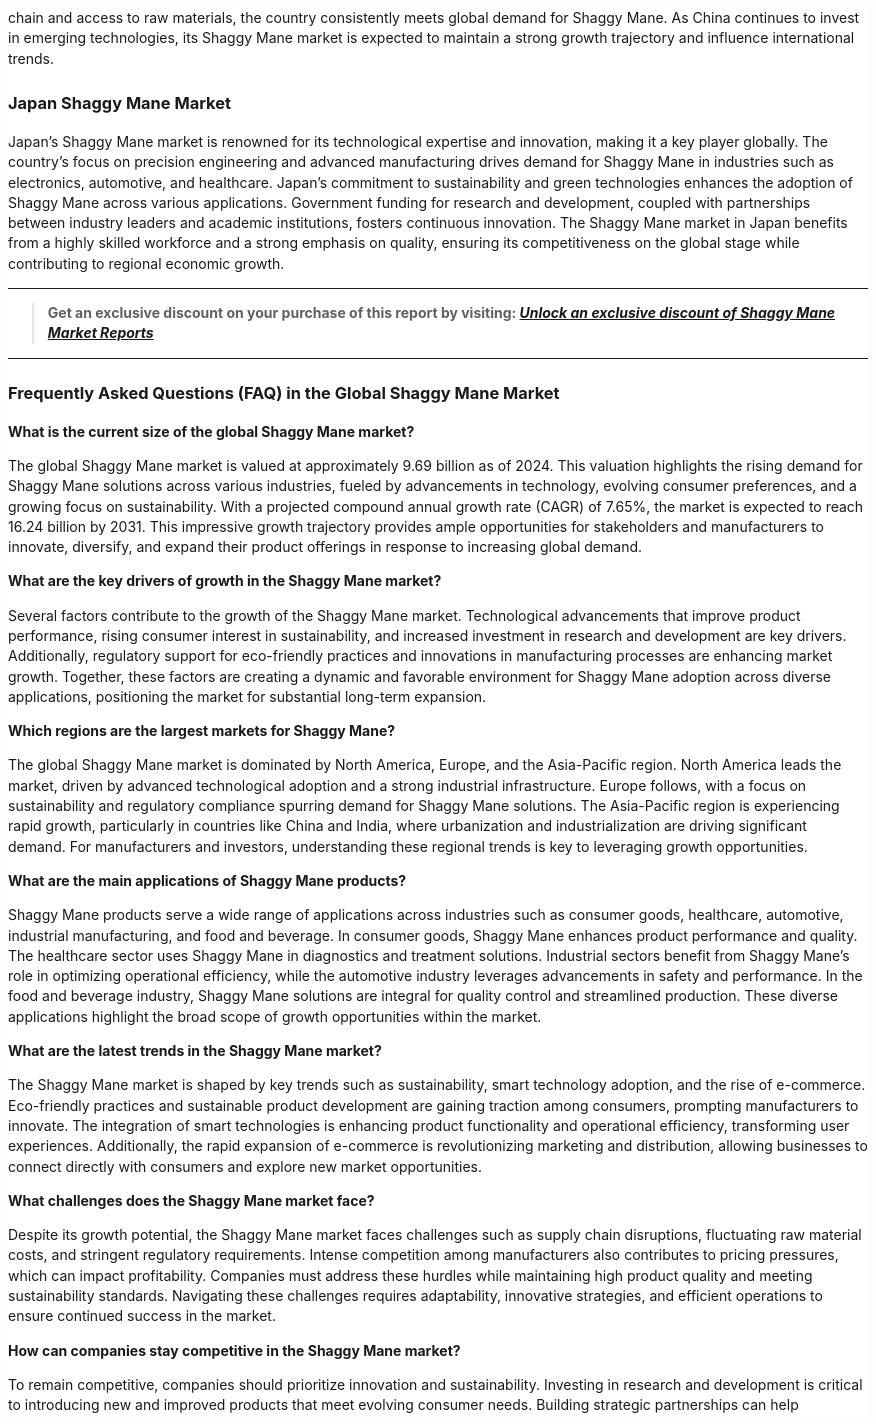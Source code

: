 chain and access to raw materials, the country consistently meets global demand for Shaggy Mane. As China continues to invest in emerging technologies, its Shaggy Mane market is expected to maintain a strong growth trajectory and influence international trends.</p><h3>Japan Shaggy Mane Market</h3><p>Japan&rsquo;s Shaggy Mane market is renowned for its technological expertise and innovation, making it a key player globally. The country&rsquo;s focus on precision engineering and advanced manufacturing drives demand for Shaggy Mane in industries such as electronics, automotive, and healthcare. Japan&rsquo;s commitment to sustainability and green technologies enhances the adoption of Shaggy Mane across various applications. Government funding for research and development, coupled with partnerships between industry leaders and academic institutions, fosters continuous innovation. The Shaggy Mane market in Japan benefits from a highly skilled workforce and a strong emphasis on quality, ensuring its competitiveness on the global stage while contributing to regional economic growth.</p><hr /><blockquote><p><strong>Get an exclusive discount on your purchase of this report by visiting: <em><a href="://marketresearchpulse.com/ask-for-discount/65773?utm_source=Github&amp;utm_medium=029">Unlock an exclusive discount of Shaggy Mane Market Reports</a></em>&nbsp;</strong></p></blockquote><hr /><h3>Frequently Asked Questions (FAQ) in the Global Shaggy Mane Market</h3><p><strong>What is the current size of the global Shaggy Mane market?</strong></p><p>The global Shaggy Mane market is valued at approximately 9.69 billion as of 2024. This valuation highlights the rising demand for Shaggy Mane solutions across various industries, fueled by advancements in technology, evolving consumer preferences, and a growing focus on sustainability. With a projected compound annual growth rate (CAGR) of 7.65%, the market is expected to reach 16.24 billion by 2031. This impressive growth trajectory provides ample opportunities for stakeholders and manufacturers to innovate, diversify, and expand their product offerings in response to increasing global demand.</p><p><strong>What are the key drivers of growth in the Shaggy Mane market?</strong></p><p>Several factors contribute to the growth of the Shaggy Mane market. Technological advancements that improve product performance, rising consumer interest in sustainability, and increased investment in research and development are key drivers. Additionally, regulatory support for eco-friendly practices and innovations in manufacturing processes are enhancing market growth. Together, these factors are creating a dynamic and favorable environment for Shaggy Mane adoption across diverse applications, positioning the market for substantial long-term expansion.</p><p><strong>Which regions are the largest markets for Shaggy Mane?</strong></p><p>The global Shaggy Mane market is dominated by North America, Europe, and the Asia-Pacific region. North America leads the market, driven by advanced technological adoption and a strong industrial infrastructure. Europe follows, with a focus on sustainability and regulatory compliance spurring demand for Shaggy Mane solutions. The Asia-Pacific region is experiencing rapid growth, particularly in countries like China and India, where urbanization and industrialization are driving significant demand. For manufacturers and investors, understanding these regional trends is key to leveraging growth opportunities.</p><p><strong>What are the main applications of Shaggy Mane products?</strong></p><p>Shaggy Mane products serve a wide range of applications across industries such as consumer goods, healthcare, automotive, industrial manufacturing, and food and beverage. In consumer goods, Shaggy Mane enhances product performance and quality. The healthcare sector uses Shaggy Mane in diagnostics and treatment solutions. Industrial sectors benefit from Shaggy Mane&rsquo;s role in optimizing operational efficiency, while the automotive industry leverages advancements in safety and performance. In the food and beverage industry, Shaggy Mane solutions are integral for quality control and streamlined production. These diverse applications highlight the broad scope of growth opportunities within the market.</p><p><strong>What are the latest trends in the Shaggy Mane market?</strong></p><p>The Shaggy Mane market is shaped by key trends such as sustainability, smart technology adoption, and the rise of e-commerce. Eco-friendly practices and sustainable product development are gaining traction among consumers, prompting manufacturers to innovate. The integration of smart technologies is enhancing product functionality and operational efficiency, transforming user experiences. Additionally, the rapid expansion of e-commerce is revolutionizing marketing and distribution, allowing businesses to connect directly with consumers and explore new market opportunities.</p><p><strong>What challenges does the Shaggy Mane market face?</strong></p><p>Despite its growth potential, the Shaggy Mane market faces challenges such as supply chain disruptions, fluctuating raw material costs, and stringent regulatory requirements. Intense competition among manufacturers also contributes to pricing pressures, which can impact profitability. Companies must address these hurdles while maintaining high product quality and meeting sustainability standards. Navigating these challenges requires adaptability, innovative strategies, and efficient operations to ensure continued success in the market.</p><p><strong>How can companies stay competitive in the Shaggy Mane market?</strong></p><p>To remain competitive, companies should prioritize innovation and sustainability. Investing in research and development is critical to introducing new and improved products that meet evolving consumer needs. Building strategic partnerships can help
